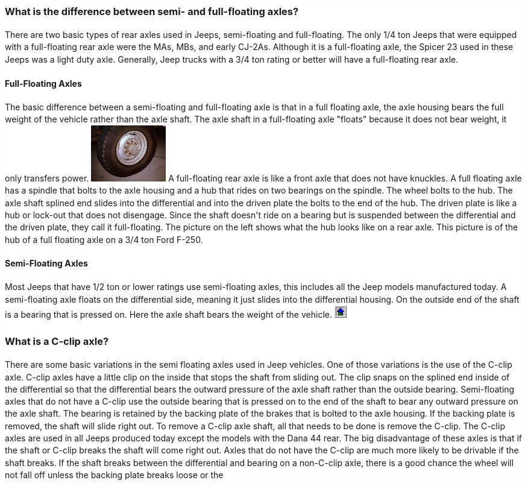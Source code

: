 ### What is the difference between semi- and full-floating axles?
There are two basic types of rear axles used in Jeeps, semi-floating
and full-floating.  The only 1/4 ton Jeeps that were equipped with a
full-floating rear axle were the MAs, MBs, and early CJ-2As.  Although
it is a full-floating axle, the Spicer 23 used in these Jeeps was
a light duty axle.  Generally, Jeep trucks with a 3/4 ton rating or
better will have a full-floating rear axle.
#### Full-Floating Axles
The basic difference between a semi-floating and full-floating axle
is that in a full floating axle, the axle housing bears the full weight
of the vehicle rather than the axle shaft.  The axle shaft in a
full-floating axle "floats" because it does not bear weight, it only
transfers power.
[![Full floating](/axle/floatt.jpg)](/axle/float.jpg)
A full-floating rear axle is like a front axle that does not
have knuckles.  A full floating axle has a spindle that bolts to the
axle housing and a hub that rides on two bearings on the spindle.  The
wheel bolts to the hub.  The axle shaft splined end slides into the
differential and into the driven plate the bolts to the end of the
hub.  The driven plate is like a hub or lock-out that does not
disengage.  Since the shaft doesn't ride on a bearing but is
suspended between the differential and the driven plate, they call
it full-floating.  The picture on the left shows what the hub looks
like on a rear axle.  This picture is of the hub of a full floating
axle on a 3/4 ton Ford F-250.
#### Semi-Floating Axles
Most Jeeps that have 1/2 ton or lower ratings use semi-floating
axles, this includes all the Jeep models manufactured today.
A semi-floating axle floats on the differential side, meaning
it just slides into the differential housing.  On the outside
end of the shaft is a bearing that is pressed on.  Here the
axle shaft bears the weight of the vehicle.
[![](/images/go_up_bt.gif)](/AxleGeneral.html#Essentials)
### What is a C-clip axle?
There are some basic variations in the semi floating axles used
in Jeep vehicles.  One of those variations is the use of the
C-clip axle.  C-clip axles have a little clip on the inside that
stops the shaft from sliding out.  The clip snaps on the splined
end inside of the differential so that the differential bears the
outward pressure of the axle shaft rather than the outside bearing.
Semi-floating axles that do not have a C-clip use the outside bearing
that is pressed on to the end of the shaft to bear any outward pressure
on the axle shaft.  The bearing is retained by the backing plate of
the brakes that is bolted to the axle housing.  If the backing plate
is removed, the shaft will slide right out.  To remove a C-clip axle
shaft, all that needs to be done is remove the C-clip.
The C-clip axles are used in all Jeeps produced today except the
models with the Dana 44 rear.  The big disadvantage of these axles
is that if the shaft or C-clip breaks the shaft will come right out.
Axles that do not have the C-clip are much more likely to be drivable
if the shaft breaks.  If the shaft breaks between the differential
and bearing on a non-C-clip axle, there is a good chance the wheel
will not fall off unless the backing plate breaks loose or the